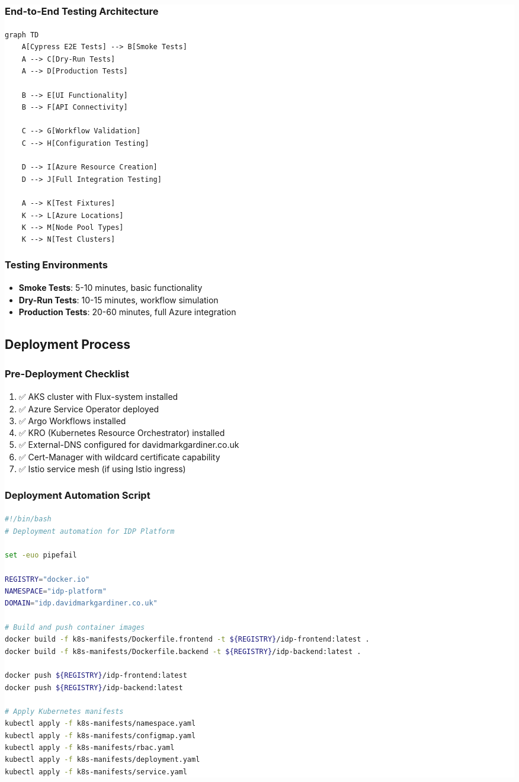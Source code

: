 ### End-to-End Testing Architecture
```mermaid
graph TD
    A[Cypress E2E Tests] --> B[Smoke Tests]
    A --> C[Dry-Run Tests]
    A --> D[Production Tests]
    
    B --> E[UI Functionality]
    B --> F[API Connectivity]
    
    C --> G[Workflow Validation]
    C --> H[Configuration Testing]
    
    D --> I[Azure Resource Creation]
    D --> J[Full Integration Testing]
    
    A --> K[Test Fixtures]
    K --> L[Azure Locations]
    K --> M[Node Pool Types]
    K --> N[Test Clusters]
```

### Testing Environments
- **Smoke Tests**: 5-10 minutes, basic functionality
- **Dry-Run Tests**: 10-15 minutes, workflow simulation
- **Production Tests**: 20-60 minutes, full Azure integration

## Deployment Process

### Pre-Deployment Checklist
1. ✅ AKS cluster with Flux-system installed
2. ✅ Azure Service Operator deployed
3. ✅ Argo Workflows installed
4. ✅ KRO (Kubernetes Resource Orchestrator) installed
5. ✅ External-DNS configured for davidmarkgardiner.co.uk
6. ✅ Cert-Manager with wildcard certificate capability
7. ✅ Istio service mesh (if using Istio ingress)

### Deployment Automation Script
```bash
#!/bin/bash
# Deployment automation for IDP Platform

set -euo pipefail

REGISTRY="docker.io"
NAMESPACE="idp-platform"
DOMAIN="idp.davidmarkgardiner.co.uk"

# Build and push container images
docker build -f k8s-manifests/Dockerfile.frontend -t ${REGISTRY}/idp-frontend:latest .
docker build -f k8s-manifests/Dockerfile.backend -t ${REGISTRY}/idp-backend:latest .

docker push ${REGISTRY}/idp-frontend:latest
docker push ${REGISTRY}/idp-backend:latest

# Apply Kubernetes manifests
kubectl apply -f k8s-manifests/namespace.yaml
kubectl apply -f k8s-manifests/configmap.yaml
kubectl apply -f k8s-manifests/rbac.yaml
kubectl apply -f k8s-manifests/deployment.yaml
kubectl apply -f k8s-manifests/service.yaml
```